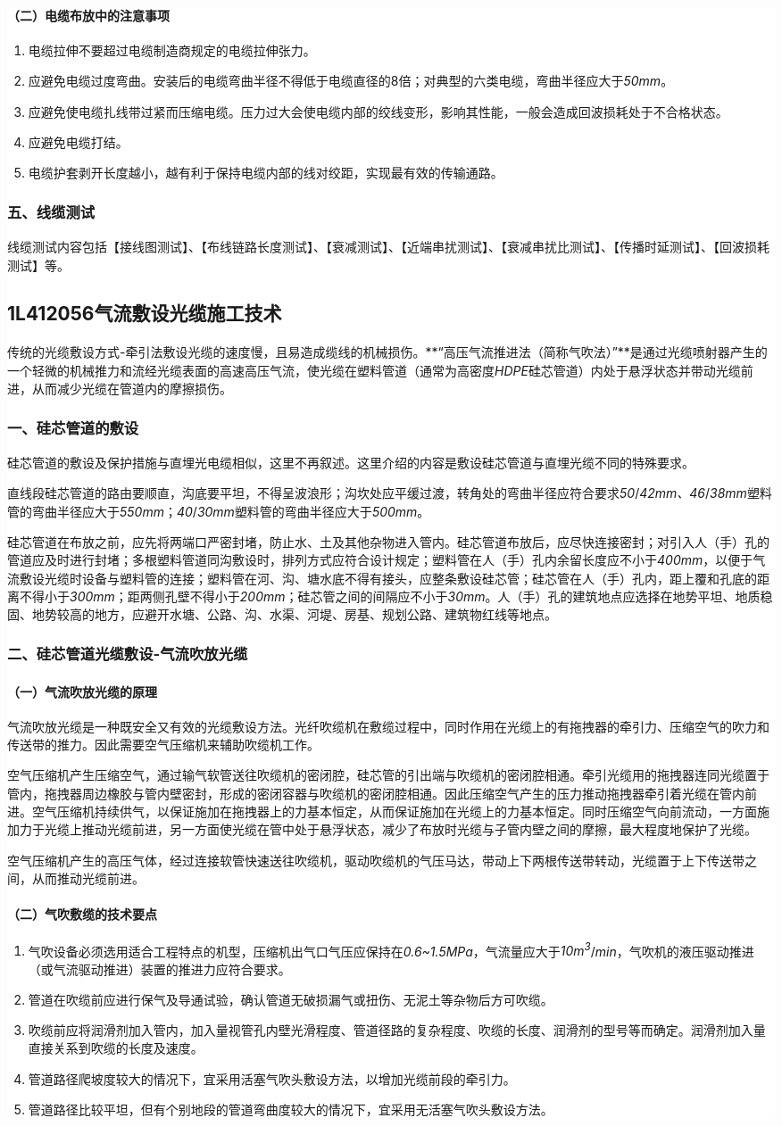 #### （二）电缆布放中的注意事项

1.  电缆拉伸不要超过电缆制造商规定的电缆拉伸张力。

2.  应避免电缆过度弯曲。安装后的电缆弯曲半径不得低于电缆直径的8倍；对典型的六类电缆，弯曲半径应大于*50mm*。

3.  应避免使电缆扎线带过紧而压缩电缆。压力过大会使电缆内部的绞线变形，影响其性能，一般会造成回波损耗处于不合格状态。

4.  应避免电缆打结。

5.  电缆护套剥开长度越小，越有利于保持电缆内部的线对绞距，实现最有效的传输通路。

### 五、线缆测试

线缆测试内容包括【接线图测试】、【布线链路长度测试】、【衰减测试】、【近端串扰测试】、【衰减串扰比测试】、【传播时延测试】、【回波损耗测试】等。

1L412056气流敷设光缆施工技术
----------------------------

传统的光缆敷设方式-牵引法敷设光缆的速度慢，且易造成缆线的机械损伤。**“高压气流推进法（简称气吹法）”**是通过光缆喷射器产生的一个轻微的机械推力和流经光缆表面的高速高压气流，使光缆在塑料管道（通常为高密度*HDPE*硅芯管道）内处于悬浮状态并带动光缆前进，从而减少光缆在管道内的摩擦损伤。

### 一、硅芯管道的敷设

硅芯管道的敷设及保护措施与直埋光电缆相似，这里不再叙述。这里介绍的内容是敷设硅芯管道与直埋光缆不同的特殊要求。

直线段硅芯管道的路由要顺直，沟底要平坦，不得呈波浪形；沟坎处应平缓过渡，转角处的弯曲半径应符合要求*50*/*42mm、46*/*38mm*塑料管的弯曲半径应大于*550mm*；*40*/*30mm*塑料管的弯曲半径应大于*500mm*。

硅芯管道在布放之前，应先将两端口严密封堵，防止水、土及其他杂物进入管内。硅芯管道布放后，应尽快连接密封；对引入人（手）孔的管道应及时进行封堵；多根塑料管道同沟敷设时，排列方式应符合设计规定；塑料管在人（手）孔内余留长度应不小于*400mm*，以便于气流敷设光缆时设备与塑料管的连接；塑料管在河、沟、塘水底不得有接头，应整条敷设硅芯管；硅芯管在人（手）孔内，距上覆和孔底的距离不得小于*300mm*；距两侧孔壁不得小于*200mm*；硅芯管之间的间隔应不小于*30mm*。人（手）孔的建筑地点应选择在地势平坦、地质稳固、地势较高的地方，应避开水塘、公路、沟、水渠、河堤、房基、规划公路、建筑物红线等地点。

### 二、硅芯管道光缆敷设-气流吹放光缆

#### （一）气流吹放光缆的原理

气流吹放光缆是一种既安全又有效的光缆敷设方法。光纤吹缆机在敷缆过程中，同时作用在光缆上的有拖拽器的牵引力、压缩空气的吹力和传送带的推力。因此需要空气压缩机来辅助吹缆机工作。

空气压缩机产生压缩空气，通过输气软管送往吹缆机的密闭腔，硅芯管的引出端与吹缆机的密闭腔相通。牵引光缆用的拖拽器连同光缆置于管内，拖拽器周边橡胶与管内壁密封，形成的密闭容器与吹缆机的密闭腔相通。因此压缩空气产生的压力推动拖拽器牵引着光缆在管内前进。空气压缩机持续供气，以保证施加在拖拽器上的力基本恒定，从而保证施加在光缆上的力基本恒定。同时压缩空气向前流动，一方面施加力于光缆上推动光缆前进，另一方面使光缆在管中处于悬浮状态，减少了布放时光缆与子管内壁之间的摩擦，最大程度地保护了光缆。

空气压缩机产生的高压气体，经过连接软管快速送往吹缆机，驱动吹缆机的气压马达，带动上下两根传送带转动，光缆置于上下传送带之间，从而推动光缆前进。

#### （二）气吹敷缆的技术要点

1.  气吹设备必须选用适合工程特点的机型，压缩机出气口气压应保持在*0.6\~1.5MPa*，气流量应大于*10m<sup>3</sup>*/*min*，气吹机的液压驱动推进（或气流驱动推进）装置的推进力应符合要求。

2.  管道在吹缆前应进行保气及导通试验，确认管道无破损漏气或扭伤、无泥土等杂物后方可吹缆。

3.  吹缆前应将润滑剂加入管内，加入量视管孔内壁光滑程度、管道径路的复杂程度、吹缆的长度、润滑剂的型号等而确定。润滑剂加入量直接关系到吹缆的长度及速度。

4.  管道路径爬坡度较大的情况下，宜采用活塞气吹头敷设方法，以增加光缆前段的牵引力。

5.  管道路径比较平坦，但有个别地段的管道弯曲度较大的情况下，宜采用无活塞气吹头敷设方法。
